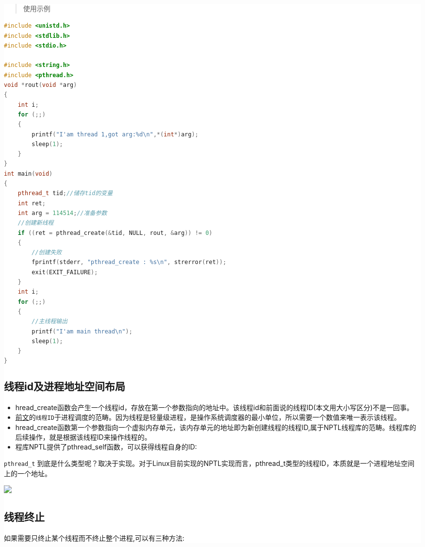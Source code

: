 > 使用示例
```C++
#include <unistd.h>
#include <stdlib.h>
#include <stdio.h>

#include <string.h>
#include <pthread.h>
void *rout(void *arg)
{
    int i;
    for (;;)
    {
        printf("I'am thread 1,got arg:%d\n",*(int*)arg);
        sleep(1);
    }
}
int main(void)
{
    pthread_t tid;//储存tid的变量
    int ret;
    int arg = 114514;//准备参数
    //创建新线程
    if ((ret = pthread_create(&tid, NULL, rout, &arg)) != 0)
    {
        //创建失败
        fprintf(stderr, "pthread_create : %s\n", strerror(ret));
        exit(EXIT_FAILURE);
    }
    int i;
    for (;;)
    {
        //主线程输出
        printf("I'am main thread\n");
        sleep(1);
    }
}
```

## 线程id及进程地址空间布局
+ hread_create函数会产生一个线程id，存放在第一个参数指向的地址中。该线程id和前面说的线程ID(本文用大小写区分)不是一回事。
+ [前文](#qianwen)的`线程ID`于进程调度的范畴。因为线程是轻量级进程，是操作系统调度器的最小单位，所以需要一个数值来唯一表示该线程。
+ hread_create函数第一个参数指向一个虚拟内存单元，该内存单元的地址即为新创建线程的线程ID,属于NPTL线程库的范畴。线程库的后续操作，就是根据该线程ID来操作线程的。
+ 程库NPTL提供了pthread_self函数，可以获得线程自身的ID:

`pthread_t` 到底是什么类型呢？取决于实现。对于Linux目前实现的NPTL实现而言，pthread_t类型的线程ID，本质就是一个进程地址空间上的一个地址。

![](https://picbed0521.oss-cn-shanghai.aliyuncs.com/blogpic/202409091528968.png)

## 线程终止
如果需要只终止某个线程而不终止整个进程,可以有三种方法:
